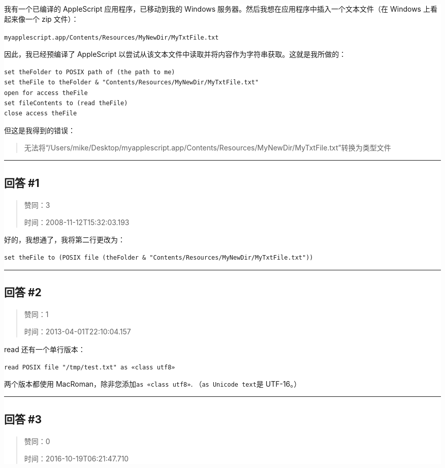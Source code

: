 我有一个已编译的 AppleScript 应用程序，已移动到我的 Windows 服务器。然后我想在应用程序中插入一个文本文件（在 Windows 上看起来像一个 zip 文件）：

```
myapplescript.app/Contents/Resources/MyNewDir/MyTxtFile.txt 
```

因此，我已经预编译了 AppleScript 以尝试从该文本文件中读取并将内容作为字符串获取。这就是我所做的：

```
set theFolder to POSIX path of (the path to me)
set theFile to theFolder & "Contents/Resources/MyNewDir/MyTxtFile.txt"
open for access theFile
set fileContents to (read theFile)
close access theFile 
```

但这是我得到的错误：

> 无法将“/Users/mike/Desktop/myapplescript.app/Contents/Resources/MyNewDir/MyTxtFile.txt”转换为类型文件

* * *

## 回答 #1

> 赞同：3
> 
> 时间：2008-11-12T15:32:03.193

好的，我想通了，我将第二行更改为：

```
set theFile to (POSIX file (theFolder & "Contents/Resources/MyNewDir/MyTxtFile.txt")) 
```

* * *

## 回答 #2

> 赞同：1
> 
> 时间：2013-04-01T22:10:04.157

read 还有一个单行版本：

```
read POSIX file "/tmp/test.txt" as «class utf8» 
```

两个版本都使用 MacRoman，除非您添加`as «class utf8»`. （`as Unicode text`是 UTF-16。）

* * *

## 回答 #3

> 赞同：0
> 
> 时间：2016-10-19T06:21:47.710
